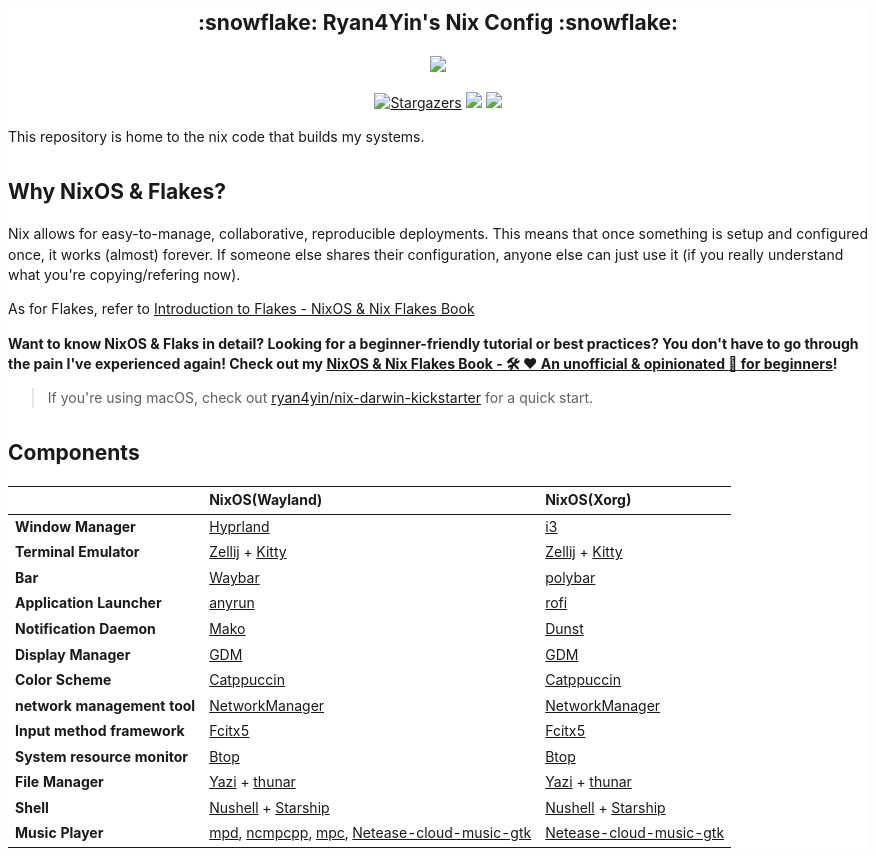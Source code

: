 <h2 align="center">:snowflake: Ryan4Yin's Nix Config :snowflake:</h2>

<p align="center">
  <img src="https://raw.githubusercontent.com/catppuccin/catppuccin/main/assets/palette/macchiato.png" width="400" />
</p>

<p align="center">
	<a href="https://github.com/ryan4yin/nix-config/stargazers">
		<img alt="Stargazers" src="https://img.shields.io/github/stars/ryan4yin/nix-config?style=for-the-badge&logo=starship&color=C9CBFF&logoColor=D9E0EE&labelColor=302D41"></a>
    <a href="https://nixos.org/">
        <img src="https://img.shields.io/badge/NixOS-23.11-informational.svg?style=for-the-badge&logo=nixos&color=F2CDCD&logoColor=D9E0EE&labelColor=302D41"></a>
    <a href="https://github.com/ryan4yin/nixos-and-flakes-book">
        <img src="https://img.shields.io/static/v1?label=Nix Flakes&message=learning&style=for-the-badge&logo=nixos&color=DDB6F2&logoColor=D9E0EE&labelColor=302D41"></a>
  </a>
</p>

This repository is home to the nix code that builds my systems.

## Why NixOS & Flakes?

Nix allows for easy-to-manage, collaborative, reproducible deployments. This means that once something is setup and configured once, it works (almost) forever. If someone else shares their configuration, anyone else can just use it (if you really understand what you're copying/refering now).

As for Flakes, refer to [Introduction to Flakes - NixOS & Nix Flakes Book](https://nixos-and-flakes.thiscute.world/nixos-with-flakes/introduction-to-flakes)

**Want to know NixOS & Flaks in detail? Looking for a beginner-friendly tutorial or best practices? You don't have to go through the pain I've experienced again! Check out my [NixOS & Nix Flakes Book - 🛠️ ❤️ An unofficial & opinionated :book: for beginners](https://github.com/ryan4yin/nixos-and-flakes-book)!**

> If you're using macOS, check out [ryan4yin/nix-darwin-kickstarter](https://github.com/ryan4yin/nix-darwin-kickstarter) for a quick start.

## Components

|                             | NixOS(Wayland)                                                                                                    | NixOS(Xorg)                                                                                                       |
| --------------------------- | :---------------------------------------------------------------------------------------------------------------- | :---------------------------------------------------------------------------------------------------------------- |
| **Window Manager**          | [Hyprland][Hyprland]                                                                                              | [i3][i3]                                                                                                          |
| **Terminal Emulator**       | [Zellij][Zellij] + [Kitty][Kitty]                                                                                 | [Zellij][Zellij] + [Kitty][Kitty]                                                                                 |
| **Bar**                     | [Waybar][Waybar]                                                                                                  | [polybar][polybar]                                                                                                |
| **Application Launcher**    | [anyrun][anyrun]                                                                                                  | [rofi][rofi]                                                                                                      |
| **Notification Daemon**     | [Mako][Mako]                                                                                                      | [Dunst][Dunst]                                                                                                    |
| **Display Manager**         | [GDM][GDM]                                                                                                        | [GDM][GDM]                                                                                                        |
| **Color Scheme**            | [Catppuccin][Catppuccin]                                                                                          | [Catppuccin][Catppuccin]                                                                                          |
| **network management tool** | [NetworkManager][NetworkManager]                                                                                  | [NetworkManager][NetworkManager]                                                                                  |
| **Input method framework**  | [Fcitx5][Fcitx5]                                                                                                  | [Fcitx5][Fcitx5]                                                                                                  |
| **System resource monitor** | [Btop][Btop]                                                                                                      | [Btop][Btop]                                                                                                      |
| **File Manager**            | [Yazi][Yazi] + [thunar][thunar]                                                                                   | [Yazi][Yazi] + [thunar][thunar]                                                                                   |
| **Shell**                   | [Nushell][Nushell] + [Starship][Starship]                                                                         | [Nushell][Nushell] + [Starship][Starship]                                                                         |
| **Music Player**            | [mpd][mpd], [ncmpcpp][ncmpcpp], [mpc][mpc], [Netease-cloud-music-gtk][netease-cloud-music-gtk]                    | [Netease-cloud-music-gtk][netease-cloud-music-gtk]                                                                |

[Hyprland]: https://github.com/hyprwm/Hyprland
[i3]: https://github.com/i3/i3
[Kitty]: https://github.com/kovidgoyal/kitty
[Nushell]: https://github.com/nushell/nushell
[Starship]: https://github.com/starship/starship
[Waybar]: https://github.com/Alexays/Waybar
[polybar]: https://github.com/polybar/polybar
[rofi]: https://github.com/davatorium/rofi
[anyrun]: https://github.com/Kirottu/anyrun
[Dunst]: https://github.com/dunst-project/dunst
[Fcitx5]: https://github.com/fcitx/fcitx5
[Btop]: https://github.com/aristocratos/btop
[mpv]: https://github.com/mpv-player/mpv
[Zellij]: https://github.com/zellij-org/zellij
[Neovim]: https://github.com/neovim/neovim
[AstroNvim]: https://github.com/AstroNvim/AstroNvim
[DoomEmacs]: https://github.com/doomemacs/doomemacs
[flameshot]: https://github.com/flameshot-org/flameshot
[grim]: https://github.com/emersion/grim
[flameshot]: https://github.com/flameshot-org/flameshot
[imv]: https://sr.ht/~exec64/imv/
[OBS]: https://obsproject.com
[Mako]: https://github.com/emersion/mako
[Nerd fonts]: https://github.com/ryanoasis/nerd-fonts
[catppuccin]: https://github.com/catppuccin/catppuccin
[mpd]: https://github.com/MusicPlayerDaemon/MPD
[ncmpcpp]: https://github.com/ncmpcpp/ncmpcpp
[mpc]: https://github.com/MusicPlayerDaemon/mpc
[Netease-cloud-music-gtk]: https://github.com/gmg137/netease-cloud-music-gtk
[NetworkManager]: https://wiki.gnome.org/Projects/NetworkManager
[wl-clipboard]: https://github.com/bugaevc/wl-clipboard
[GDM]: https://wiki.archlinux.org/title/GDM
[thunar]: https://gitlab.xfce.org/xfce/thunar
[Yazi]: https://github.com/sxyazi/yazi
[Catppuccin]: https://github.com/catppuccin/catppuccin
[Btrfs]: https://btrfs.readthedocs.io
[LUKS]: https://wiki.archlinux.org/title/Dm-crypt/Encrypting_an_entire_system
[lanzaboote]: https://github.com/nix-community/lanzaboote